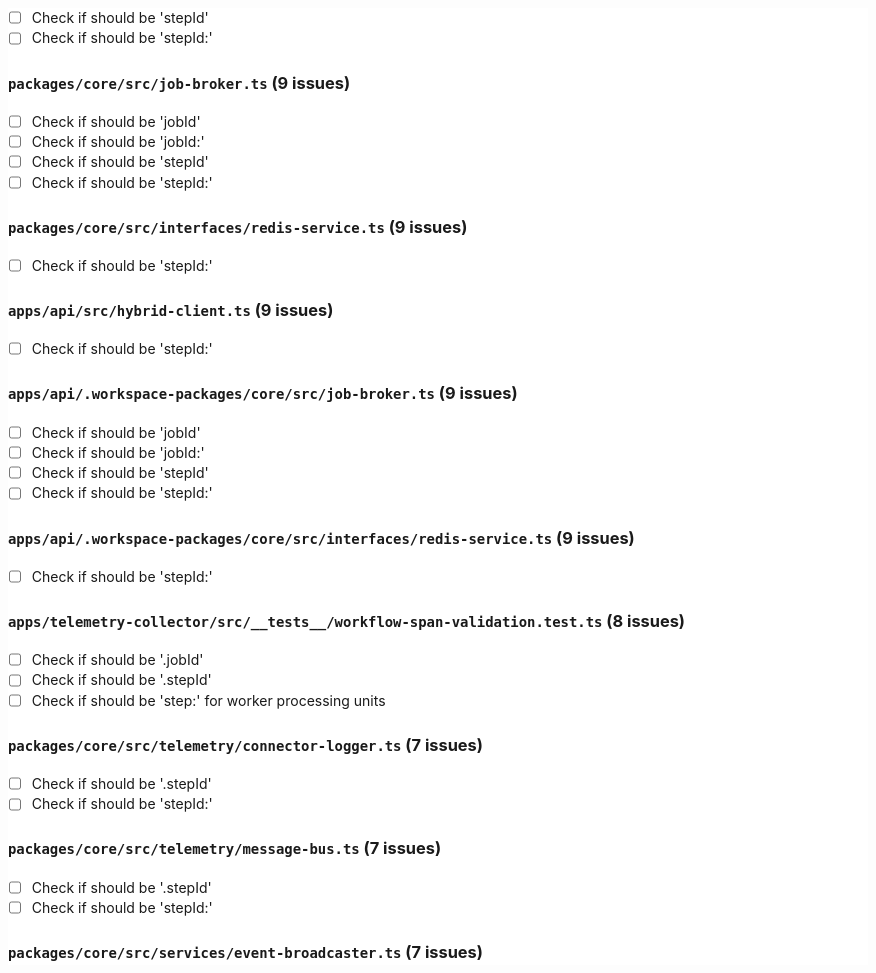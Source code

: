 - [ ] Check if should be 'stepId'
- [ ] Check if should be 'stepId:'

### `packages/core/src/job-broker.ts` (9 issues)

- [ ] Check if should be 'jobId'
- [ ] Check if should be 'jobId:'
- [ ] Check if should be 'stepId'
- [ ] Check if should be 'stepId:'

### `packages/core/src/interfaces/redis-service.ts` (9 issues)

- [ ] Check if should be 'stepId:'

### `apps/api/src/hybrid-client.ts` (9 issues)

- [ ] Check if should be 'stepId:'

### `apps/api/.workspace-packages/core/src/job-broker.ts` (9 issues)

- [ ] Check if should be 'jobId'
- [ ] Check if should be 'jobId:'
- [ ] Check if should be 'stepId'
- [ ] Check if should be 'stepId:'

### `apps/api/.workspace-packages/core/src/interfaces/redis-service.ts` (9 issues)

- [ ] Check if should be 'stepId:'

### `apps/telemetry-collector/src/__tests__/workflow-span-validation.test.ts` (8 issues)

- [ ] Check if should be '.jobId'
- [ ] Check if should be '.stepId'
- [ ] Check if should be 'step:' for worker processing units

### `packages/core/src/telemetry/connector-logger.ts` (7 issues)

- [ ] Check if should be '.stepId'
- [ ] Check if should be 'stepId:'

### `packages/core/src/telemetry/message-bus.ts` (7 issues)

- [ ] Check if should be '.stepId'
- [ ] Check if should be 'stepId:'

### `packages/core/src/services/event-broadcaster.ts` (7 issues)
